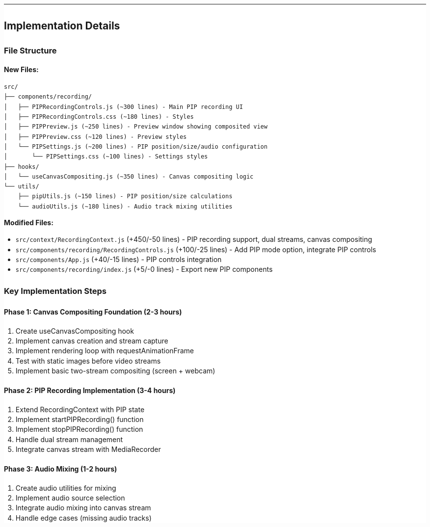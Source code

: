
---

## Implementation Details

### File Structure

**New Files:**
```
src/
├── components/recording/
│   ├── PIPRecordingControls.js (~300 lines) - Main PIP recording UI
│   ├── PIPRecordingControls.css (~180 lines) - Styles
│   ├── PIPPreview.js (~250 lines) - Preview window showing composited view
│   ├── PIPPreview.css (~120 lines) - Preview styles
│   └── PIPSettings.js (~200 lines) - PIP position/size/audio configuration
│       └── PIPSettings.css (~100 lines) - Settings styles
├── hooks/
│   └── useCanvasCompositing.js (~350 lines) - Canvas compositing logic
└── utils/
    ├── pipUtils.js (~150 lines) - PIP position/size calculations
    └── audioUtils.js (~180 lines) - Audio track mixing utilities
```

**Modified Files:**
- `src/context/RecordingContext.js` (+450/-50 lines) - PIP recording support, dual streams, canvas compositing
- `src/components/recording/RecordingControls.js` (+100/-25 lines) - Add PIP mode option, integrate PIP controls
- `src/components/App.js` (+40/-15 lines) - PIP controls integration
- `src/components/recording/index.js` (+5/-0 lines) - Export new PIP components

### Key Implementation Steps

#### Phase 1: Canvas Compositing Foundation (2-3 hours)
1. Create useCanvasCompositing hook
2. Implement canvas creation and stream capture
3. Implement rendering loop with requestAnimationFrame
4. Test with static images before video streams
5. Implement basic two-stream compositing (screen + webcam)

#### Phase 2: PIP Recording Implementation (3-4 hours)
1. Extend RecordingContext with PIP state
2. Implement startPIPRecording() function
3. Implement stopPIPRecording() function
4. Handle dual stream management
5. Integrate canvas stream with MediaRecorder

#### Phase 3: Audio Mixing (1-2 hours)
1. Create audio utilities for mixing
2. Implement audio source selection
3. Integrate audio mixing into canvas stream
4. Handle edge cases (missing audio tracks)
